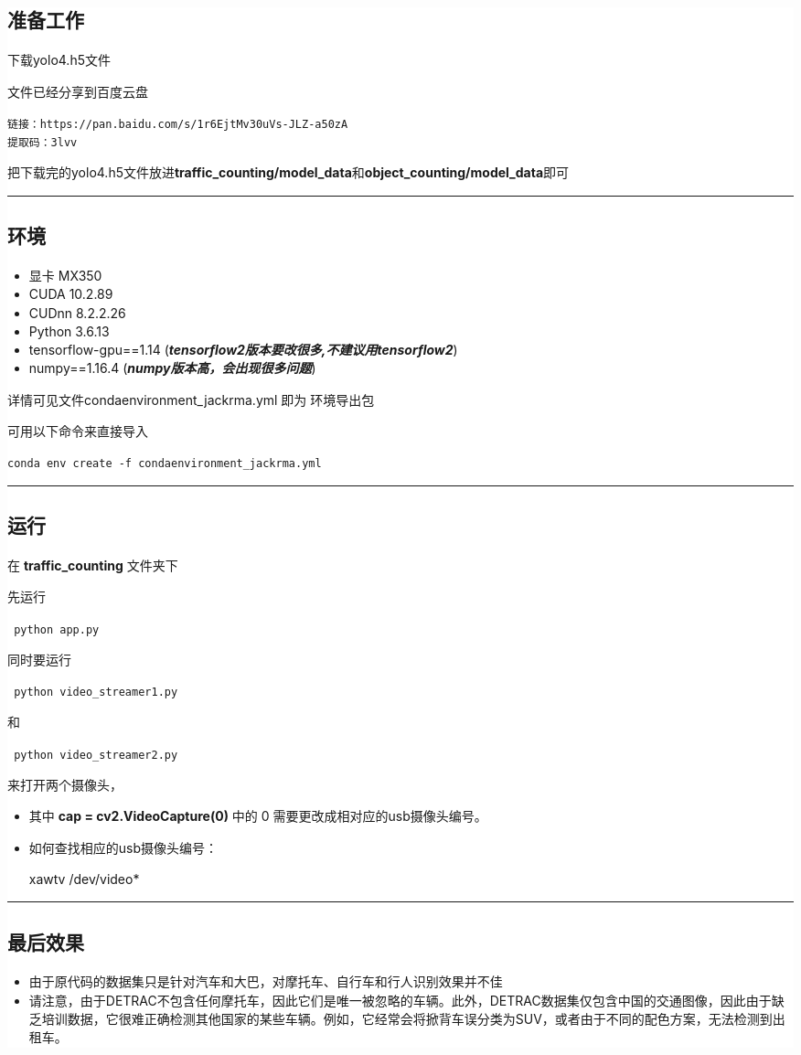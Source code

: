 ## 准备工作
下载yolo4.h5文件

文件已经分享到百度云盘

    链接：https://pan.baidu.com/s/1r6EjtMv30uVs-JLZ-a50zA 
    提取码：3lvv

把下载完的yolo4.h5文件放进**traffic_counting/model_data**和**object_counting/model_data**即可

***

## 环境
* 显卡 MX350
* CUDA 10.2.89
* CUDnn 8.2.2.26
* Python 3.6.13 
* tensorflow-gpu==1.14 (***tensorflow2版本要改很多,不建议用tensorflow2***)
* numpy==1.16.4 (***numpy版本高，会出现很多问题***)

详情可见文件condaenvironment_jackrma.yml 即为 环境导出包

可用以下命令来直接导入

    conda env create -f condaenvironment_jackrma.yml


***

## 运行
在 **traffic_counting** 文件夹下

先运行

     python app.py

同时要运行

     python video_streamer1.py
和

     python video_streamer2.py

来打开两个摄像头，
* 其中    **cap = cv2.VideoCapture(0)**   中的 0 需要更改成相对应的usb摄像头编号。
* 如何查找相应的usb摄像头编号：


    xawtv /dev/video*



***

## 最后效果
* 由于原代码的数据集只是针对汽车和大巴，对摩托车、自行车和行人识别效果并不佳
* 请注意，由于DETRAC不包含任何摩托车，因此它们是唯一被忽略的车辆。此外，DETRAC数据集仅包含中国的交通图像，因此由于缺乏培训数据，它很难正确检测其他国家的某些车辆。例如，它经常会将掀背车误分类为SUV，或者由于不同的配色方案，无法检测到出租车。
